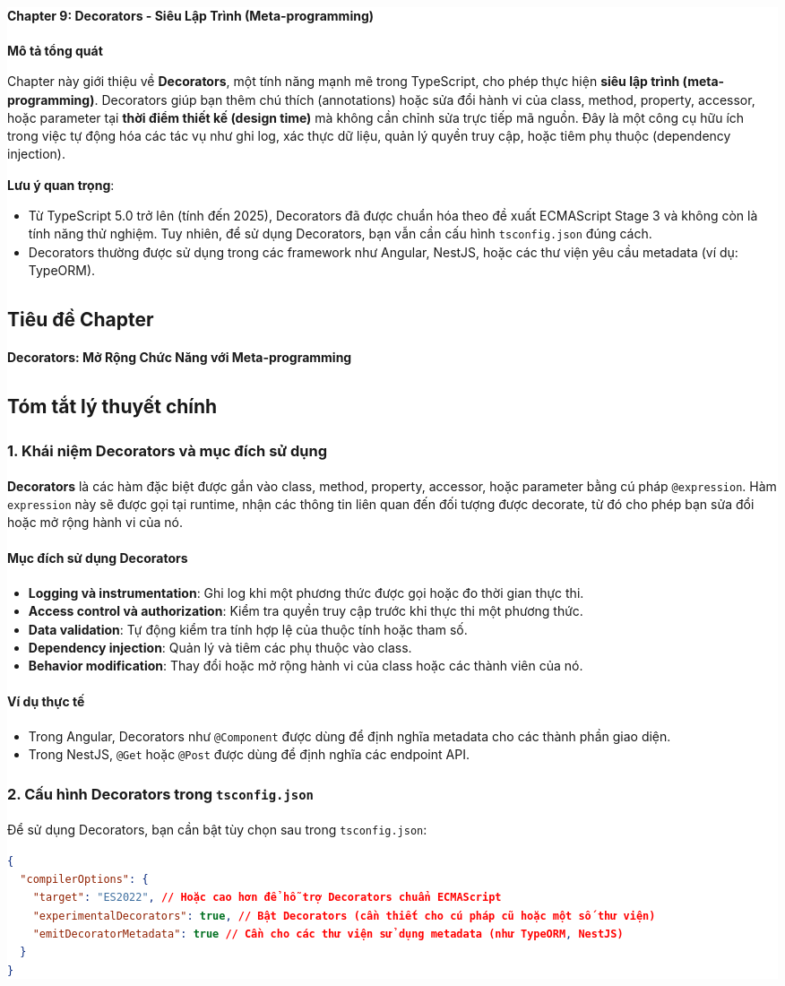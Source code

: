#### Chapter 9: Decorators - Siêu Lập Trình (Meta-programming)

**Mô tả tổng quát**

Chapter này giới thiệu về **Decorators**, một tính năng mạnh mẽ trong TypeScript, cho phép thực hiện **siêu lập trình (meta-programming)**. Decorators giúp bạn thêm chú thích (annotations) hoặc sửa đổi hành vi của class, method, property, accessor, hoặc parameter tại **thời điểm thiết kế (design time)** mà không cần chỉnh sửa trực tiếp mã nguồn. Đây là một công cụ hữu ích trong việc tự động hóa các tác vụ như ghi log, xác thực dữ liệu, quản lý quyền truy cập, hoặc tiêm phụ thuộc (dependency injection).

**Lưu ý quan trọng**: 
- Từ TypeScript 5.0 trở lên (tính đến 2025), Decorators đã được chuẩn hóa theo đề xuất ECMAScript Stage 3 và không còn là tính năng thử nghiệm. Tuy nhiên, để sử dụng Decorators, bạn vẫn cần cấu hình `tsconfig.json` đúng cách.
- Decorators thường được sử dụng trong các framework như Angular, NestJS, hoặc các thư viện yêu cầu metadata (ví dụ: TypeORM).

## Tiêu đề Chapter

**Decorators: Mở Rộng Chức Năng với Meta-programming**

## Tóm tắt lý thuyết chính

### 1. Khái niệm Decorators và mục đích sử dụng

**Decorators** là các hàm đặc biệt được gắn vào class, method, property, accessor, hoặc parameter bằng cú pháp `@expression`. Hàm `expression` này sẽ được gọi tại runtime, nhận các thông tin liên quan đến đối tượng được decorate, từ đó cho phép bạn sửa đổi hoặc mở rộng hành vi của nó.

#### Mục đích sử dụng Decorators
- **Logging và instrumentation**: Ghi log khi một phương thức được gọi hoặc đo thời gian thực thi.
- **Access control và authorization**: Kiểm tra quyền truy cập trước khi thực thi một phương thức.
- **Data validation**: Tự động kiểm tra tính hợp lệ của thuộc tính hoặc tham số.
- **Dependency injection**: Quản lý và tiêm các phụ thuộc vào class.
- **Behavior modification**: Thay đổi hoặc mở rộng hành vi của class hoặc các thành viên của nó.

#### Ví dụ thực tế
- Trong Angular, Decorators như `@Component` được dùng để định nghĩa metadata cho các thành phần giao diện.
- Trong NestJS, `@Get` hoặc `@Post` được dùng để định nghĩa các endpoint API.

### 2. Cấu hình Decorators trong `tsconfig.json`

Để sử dụng Decorators, bạn cần bật tùy chọn sau trong `tsconfig.json`:

```json
{
  "compilerOptions": {
    "target": "ES2022", // Hoặc cao hơn để hỗ trợ Decorators chuẩn ECMAScript
    "experimentalDecorators": true, // Bật Decorators (cần thiết cho cú pháp cũ hoặc một số thư viện)
    "emitDecoratorMetadata": true // Cần cho các thư viện sử dụng metadata (như TypeORM, NestJS)
  }
}
```
